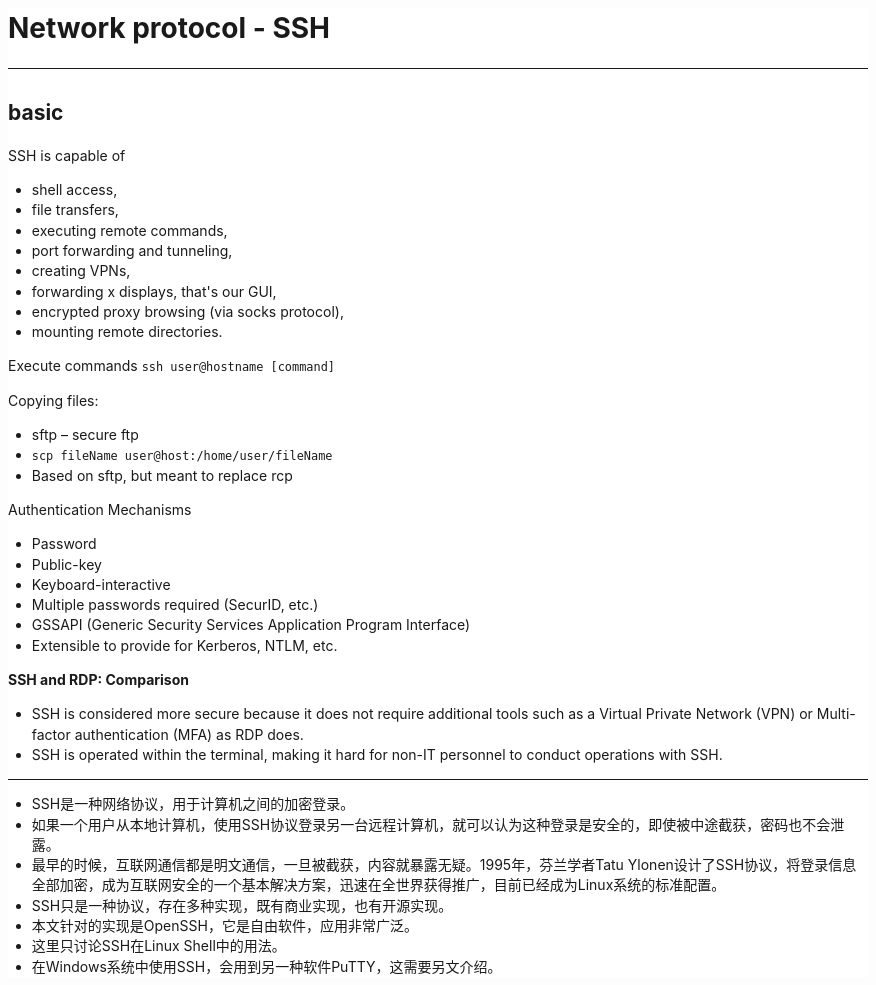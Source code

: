 
# Network protocol - SSH

---


## basic


SSH is capable of
- shell access,
- file transfers,
- executing remote commands,
- port forwarding and tunneling,
- creating VPNs,
- forwarding x displays, that's our GUI,
- encrypted proxy browsing (via socks protocol),
- mounting remote directories.

Execute commands
`ssh user@hostname [command]`


Copying files:
- sftp – secure ftp
- `scp fileName user@host:/home/user/fileName`
- Based on sftp, but meant to replace rcp


Authentication Mechanisms
- Password
- Public-key
- Keyboard-interactive
- Multiple passwords required (SecurID, etc.)
- GSSAPI (Generic Security Services Application Program Interface)
- Extensible to provide for Kerberos, NTLM, etc.

**SSH and RDP: Comparison**
- SSH is considered more secure because it does not require additional tools such as a Virtual Private Network (VPN) or Multi-factor authentication (MFA) as RDP does.
- SSH is operated within the terminal, making it hard for non-IT personnel to conduct operations with SSH.




---

- SSH是一种网络协议，用于计算机之间的加密登录。
- 如果一个用户从本地计算机，使用SSH协议登录另一台远程计算机，就可以认为这种登录是安全的，即使被中途截获，密码也不会泄露。
- 最早的时候，互联网通信都是明文通信，一旦被截获，内容就暴露无疑。1995年，芬兰学者Tatu Ylonen设计了SSH协议，将登录信息全部加密，成为互联网安全的一个基本解决方案，迅速在全世界获得推广，目前已经成为Linux系统的标准配置。
- SSH只是一种协议，存在多种实现，既有商业实现，也有开源实现。
- 本文针对的实现是OpenSSH，它是自由软件，应用非常广泛。
- 这里只讨论SSH在Linux Shell中的用法。
- 在Windows系统中使用SSH，会用到另一种软件PuTTY，这需要另文介绍。
